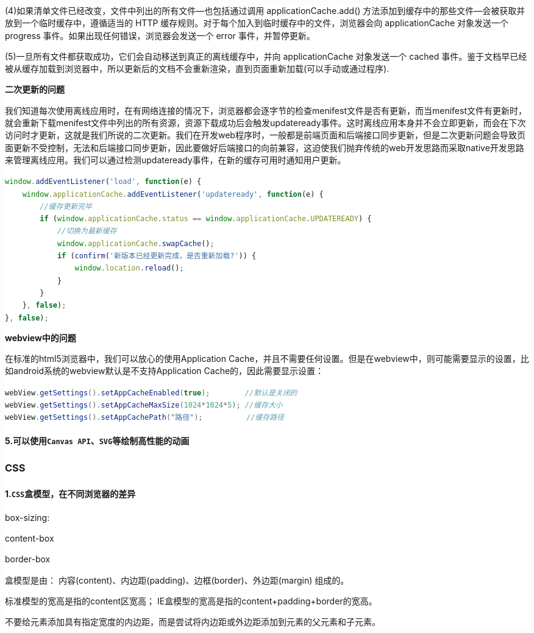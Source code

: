 (4)如果清单文件已经改变，文件中列出的所有文件—也包括通过调用 applicationCache.add() 方法添加到缓存中的那些文件—会被获取并放到一个临时缓存中，遵循适当的 HTTP 缓存规则。对于每个加入到临时缓存中的文件，浏览器会向 applicationCache 对象发送一个 progress 事件。如果出现任何错误，浏览器会发送一个 error 事件，并暂停更新。

(5)一旦所有文件都获取成功，它们会自动移送到真正的离线缓存中，并向 applicationCache 对象发送一个 cached 事件。鉴于文档早已经被从缓存加载到浏览器中，所以更新后的文档不会重新渲染，直到页面重新加载(可以手动或通过程序).

**二次更新的问题**

我们知道每次使用离线应用时，在有网络连接的情况下，浏览器都会逐字节的检查menifest文件是否有更新，而当menifest文件有更新时，就会重新下载menifest文件中列出的所有资源，资源下载成功后会触发updateready事件。这时离线应用本身并不会立即更新，而会在下次访问时才更新，这就是我们所说的二次更新。我们在开发web程序时，一般都是前端页面和后端接口同步更新，但是二次更新问题会导致页面更新不受控制，无法和后端接口同步更新，因此要做好后端接口的向前兼容，这迫使我们抛弃传统的web开发思路而采取native开发思路来管理离线应用。我们可以通过检测updateready事件，在新的缓存可用时通知用户更新。

```js
window.addEventListener('load', function(e) {  
    window.applicationCache.addEventListener('updateready', function(e) { 
        //缓存更新完毕 
        if (window.applicationCache.status == window.applicationCache.UPDATEREADY) {  
            //切换为最新缓存
            window.applicationCache.swapCache();  
            if (confirm('新版本已经更新完成，是否重新加载?')) {  
                window.location.reload();  
            }  
        }  
    }, false);  
}, false);  
```

**webview中的问题**

在标准的html5浏览器中，我们可以放心的使用Application Cache，并且不需要任何设置。但是在webview中，则可能需要显示的设置，比如android系统的webview默认是不支持Application Cache的，因此需要显示设置：

```java
webView.getSettings().setAppCacheEnabled(true);        //默认是关闭的
webView.getSettings().setAppCacheMaxSize(1024*1024*5); //缓存大小
webView.getSettings().setAppCachePath("路径");          //缓存路径
```

#### 5.可以使用`Canvas API`、`SVG`等绘制高性能的动画

### CSS

#### 1.`CSS`盒模型，在不同浏览器的差异

box-sizing:

content-box

border-box

盒模型是由： 内容(content)、内边距(padding)、边框(border)、外边距(margin) 组成的。

标准模型的宽高是指的content区宽高；
IE盒模型的宽高是指的content+padding+border的宽高。

不要给元素添加具有指定宽度的内边距，而是尝试将内边距或外边距添加到元素的父元素和子元素。
